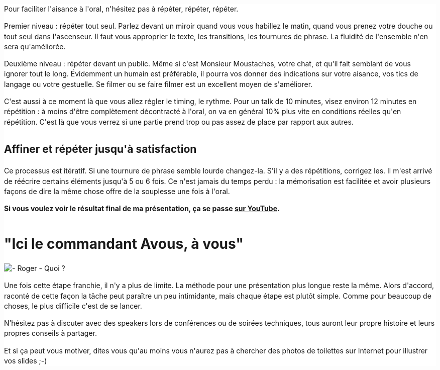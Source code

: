 Pour faciliter l'aisance à l'oral, n'hésitez pas à répéter, répéter, répéter.

Premier niveau : répéter tout seul. Parlez devant un miroir quand vous vous habillez le matin, quand vous prenez votre douche ou tout seul dans l'ascenseur. Il faut vous approprier le texte, les transitions, les tournures de phrase. La fluidité de l'ensemble n'en sera qu'améliorée.

Deuxième niveau : répéter devant un public. Même si c'est Monsieur Moustaches, votre chat, et qu'il fait semblant de vous ignorer tout le long. Évidemment un humain est préférable, il pourra vos donner des indications sur votre aisance, vos tics de langage ou votre gestuelle. Se filmer ou se faire filmer est un excellent moyen de s'améliorer.

C'est aussi à ce moment là que vous allez régler le timing, le rythme. Pour un talk de 10 minutes, visez environ 12 minutes en répétition : à moins d'être complètement décontracté à l'oral, on va en général 10% plus vite en conditions réelles qu'en répétition. C'est là que vous verrez si une partie prend trop ou pas assez de place par rapport aux autres.

<h2>Affiner et répéter jusqu'à satisfaction</h2>

Ce processus est itératif. Si une tournure de phrase semble lourde changez-la. S'il y a des répétitions, corrigez les. Il m'est arrivé de réécrire certains éléments jusqu'à 5 ou 6 fois. Ce n'est jamais du temps perdu : la mémorisation est facilitée et avoir plusieurs façons de dire la même chose offre de la souplesse une fois à l'oral.

<strong>Si vous voulez voir le résultat final de ma présentation, ça se passe <a title="Présentation UX &amp; Toilettes à Human Talks Paris" href="https://www.youtube.com/watch?v=BUEx02NDKF8" target="_blank">sur YouTube</a>.</strong>

<h1>"Ici le commandant Avous, à vous"</h1>

<img class="aligncenter" src="http://i.imgur.com/1gSsByr.jpg" alt="- Roger - Quoi ?" width="600" height="331" />

Une fois cette étape franchie, il n'y a plus de limite. La méthode pour une présentation plus longue reste la même. Alors d'accord, raconté de cette façon la tâche peut paraître un peu intimidante, mais chaque étape est plutôt simple. Comme pour beaucoup de choses, le plus difficile c'est de se lancer.

N’hésitez pas à discuter avec des speakers lors de conférences ou de soirées techniques, tous auront leur propre histoire et leurs propres conseils à partager.

Et si ça peut vous motiver, dites vous qu'au moins vous n'aurez pas à chercher des photos de toilettes sur Internet pour illustrer vos slides ;-)
